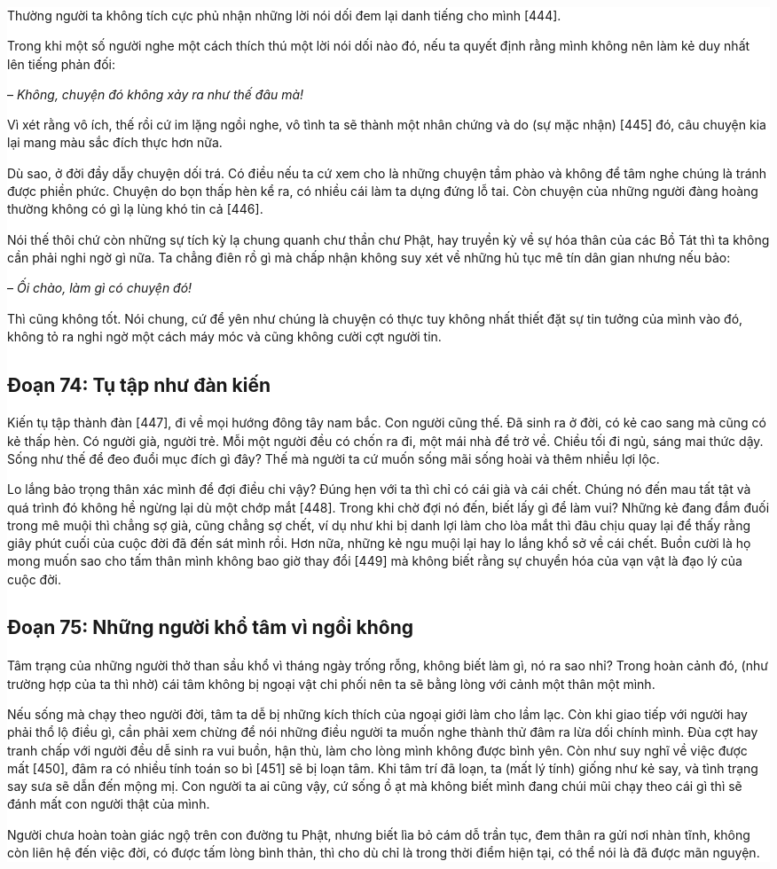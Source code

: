 Thường người ta không tích cực phủ nhận những lời nói dối đem lại danh tiếng cho mình [444].

Trong khi một số người nghe một cách thích thú một lời nói dối nào đó, nếu ta quyết định rằng mình không nên làm kẻ duy nhất lên tiếng phản đối:

– _Không, chuyện đó không xảy ra như thế đâu mà!_

Vì xét rằng vô ích, thế rồi cứ im lặng ngồi nghe, vô tình ta sẽ thành một nhân chứng và do (sự mặc nhận) [445] đó, câu chuyện kia lại mang màu sắc đích thực hơn nữa.

Dù sao, ở đời đầy dẫy chuyện dối trá. Có điều nếu ta cứ xem cho là những chuyện tầm phào và không để tâm nghe chúng là tránh được phiền phức. Chuyện do bọn thấp hèn kể ra, có nhiều cái làm ta dựng đứng lỗ tai. Còn chuyện của những người đàng hoàng thường không có gì lạ lùng khó tin cả [446].

Nói thế thôi chứ còn những sự tích kỳ lạ chung quanh chư thần chư Phật, hay truyền kỳ về sự hóa thân của các Bồ Tát thì ta không cần phải nghi ngờ gì nữa. Ta chẳng điên rồ gì mà chấp nhận không suy xét về những hủ tục mê tín dân gian nhưng nếu bảo:

– _Ối chào, làm gì có chuyện đó!_

Thì cũng không tốt. Nói chung, cứ để yên như chúng là chuyện có thực tuy không nhất thiết đặt sự tin tưởng của mình vào đó, không tỏ ra nghi ngờ một cách máy móc và cũng không cười cợt người tin.

## Đoạn 74: Tụ tập như đàn kiến

Kiến tụ tập thành đàn [447], đi về mọi hướng đông tây nam bắc. Con người cũng thế. Đã sinh ra ở đời, có kẻ cao sang mà cũng có kẻ thấp hèn. Có người già, người trẻ. Mỗi một người đều có chốn ra đi, một mái nhà để trở về. Chiều tối đi ngủ, sáng mai thức dậy. Sống như thế để đeo đuổi mục đích gì đây? Thế mà người ta cứ muốn sống mãi sống hoài và thêm nhiều lợi lộc.

Lo lắng bảo trọng thân xác mình để đợi điều chi vậy? Đúng hẹn với ta thì chỉ có cái già và cái chết. Chúng nó đến mau tất tật và quá trình đó không hề ngừng lại dù một chớp mắt [448]. Trong khi chờ đợi nó đến, biết lấy gì để làm vui? Những kẻ đang đắm đuối trong mê muội thì chẳng sợ già, cũng chẳng sợ chết, ví dụ như khi bị danh lợi làm cho lòa mắt thì đâu chịu quay lại để thấy rằng giây phút cuối của cuộc đời đã đến sát mình rồi. Hơn nữa, những kẻ ngu muội lại hay lo lắng khổ sở về cái chết. Buồn cười là họ mong muốn sao cho tấm thân mình không bao giờ thay đổi [449] mà không biết rằng sự chuyển hóa của vạn vật là đạo lý của cuộc đời.

## Đoạn 75: Những người khổ tâm vì ngồi không

Tâm trạng của những người thở than sầu khổ vì tháng ngày trống rỗng, không biết làm gì, nó ra sao nhỉ? Trong hoàn cảnh đó, (như trường hợp của ta thì nhờ) cái tâm không bị ngoại vật chi phối nên ta sẽ bằng lòng với cảnh một thân một mình.

Nếu sống mà chạy theo người đời, tâm ta dễ bị những kích thích của ngoại giới làm cho lầm lạc. Còn khi giao tiếp với người hay phải thổ lộ điều gì, cần phải xem chừng để nói những điều người ta muốn nghe thành thử đâm ra lừa dối chính mình. Đùa cợt hay tranh chấp với người đều dễ sinh ra vui buồn, hận thù, làm cho lòng mình không được bình yên. Còn như suy nghĩ về việc được mất [450], đâm ra có nhiều tính toán so bì [451] sẽ bị loạn tâm. Khi tâm trí đã loạn, ta (mất lý tính) giống như kẻ say, và tình trạng say sưa sẽ dẫn đến mộng mị. Con người ta ai cũng vậy, cứ sống ồ ạt mà không biết mình đang chúi mũi chạy theo cái gì thì sẽ đánh mất con người thật của mình.

Người chưa hoàn toàn giác ngộ trên con đường tu Phật, nhưng biết lìa bỏ cám dỗ trần tục, đem thân ra gửi nơi nhàn tĩnh, không còn liên hệ đến việc đời, có được tấm lòng bình thản, thì cho dù chỉ là trong thời điểm hiện tại, có thể nói là đã được mãn nguyện.
